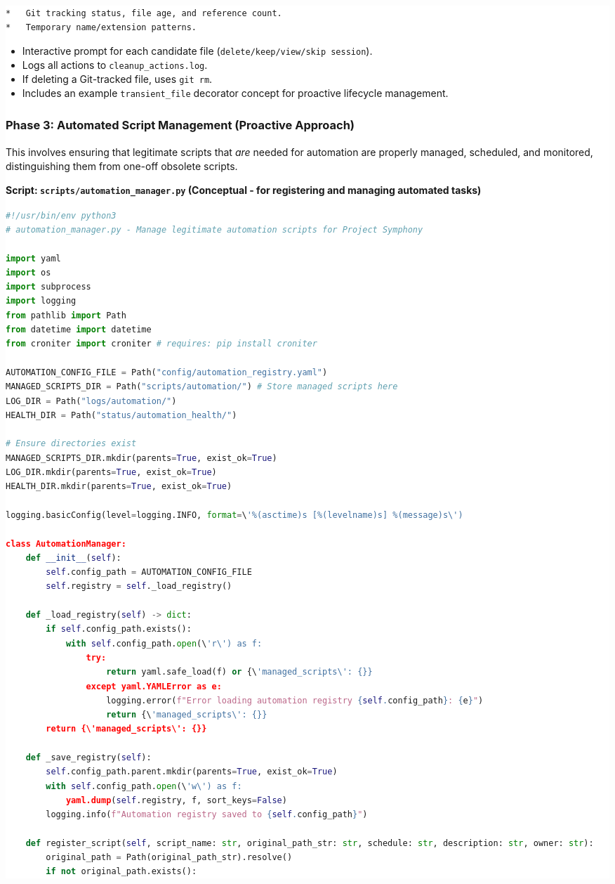     *   Git tracking status, file age, and reference count.
    *   Temporary name/extension patterns.
*   Interactive prompt for each candidate file (`delete/keep/view/skip session`).
*   Logs all actions to `cleanup_actions.log`.
*   If deleting a Git-tracked file, uses `git rm`.
*   Includes an example `transient_file` decorator concept for proactive lifecycle management.

### Phase 3: Automated Script Management (Proactive Approach)

This involves ensuring that legitimate scripts that *are* needed for automation are properly managed, scheduled, and monitored, distinguishing them from one-off obsolete scripts.

**Script: `scripts/automation_manager.py` (Conceptual - for registering and managing automated tasks)**
```python
#!/usr/bin/env python3
# automation_manager.py - Manage legitimate automation scripts for Project Symphony

import yaml
import os
import subprocess
import logging
from pathlib import Path
from datetime import datetime
from croniter import croniter # requires: pip install croniter

AUTOMATION_CONFIG_FILE = Path("config/automation_registry.yaml")
MANAGED_SCRIPTS_DIR = Path("scripts/automation/") # Store managed scripts here
LOG_DIR = Path("logs/automation/")
HEALTH_DIR = Path("status/automation_health/")

# Ensure directories exist
MANAGED_SCRIPTS_DIR.mkdir(parents=True, exist_ok=True)
LOG_DIR.mkdir(parents=True, exist_ok=True)
HEALTH_DIR.mkdir(parents=True, exist_ok=True)

logging.basicConfig(level=logging.INFO, format=\'%(asctime)s [%(levelname)s] %(message)s\')

class AutomationManager:
    def __init__(self):
        self.config_path = AUTOMATION_CONFIG_FILE
        self.registry = self._load_registry()

    def _load_registry(self) -> dict:
        if self.config_path.exists():
            with self.config_path.open(\'r\') as f:
                try:
                    return yaml.safe_load(f) or {\'managed_scripts\': {}}
                except yaml.YAMLError as e:
                    logging.error(f"Error loading automation registry {self.config_path}: {e}")
                    return {\'managed_scripts\': {}}
        return {\'managed_scripts\': {}}

    def _save_registry(self):
        self.config_path.parent.mkdir(parents=True, exist_ok=True)
        with self.config_path.open(\'w\') as f:
            yaml.dump(self.registry, f, sort_keys=False)
        logging.info(f"Automation registry saved to {self.config_path}")

    def register_script(self, script_name: str, original_path_str: str, schedule: str, description: str, owner: str):
        original_path = Path(original_path_str).resolve()
        if not original_path.exists():
```